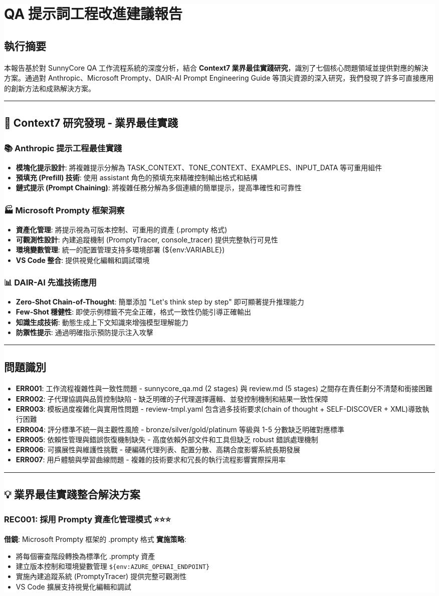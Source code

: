 # QA 提示詞工程改進建議報告

## 執行摘要

本報告基於對 SunnyCore QA 工作流程系統的深度分析，結合 **Context7 業界最佳實踐研究**，識別了七個核心問題領域並提供對應的解決方案。通過對 Anthropic、Microsoft Prompty、DAIR-AI Prompt Engineering Guide 等頂尖資源的深入研究，我們發現了許多可直接應用的創新方法和成熟解決方案。

---

## 🎯 Context7 研究發現 - 業界最佳實踐

### 📚 **Anthropic 提示工程最佳實踐**
- **模塊化提示設計**: 將複雜提示分解為 TASK_CONTEXT、TONE_CONTEXT、EXAMPLES、INPUT_DATA 等可重用組件
- **預填充 (Prefill) 技術**: 使用 assistant 角色的預填充來精確控制輸出格式和結構
- **鏈式提示 (Prompt Chaining)**: 將複雜任務分解為多個連續的簡單提示，提高準確性和可靠性

### 🏭 **Microsoft Prompty 框架洞察**
- **資產化管理**: 將提示視為可版本控制、可重用的資產 (.prompty 格式)
- **可觀測性設計**: 內建追蹤機制 (PromptyTracer, console_tracer) 提供完整執行可見性
- **環境變數管理**: 統一的配置管理支持多環境部署 (${env:VARIABLE})
- **VS Code 整合**: 提供視覺化編輯和調試環境

### 📊 **DAIR-AI 先進技術應用**
- **Zero-Shot Chain-of-Thought**: 簡單添加 "Let's think step by step" 即可顯著提升推理能力
- **Few-Shot 穩健性**: 即使示例標籤不完全正確，格式一致性仍能引導正確輸出
- **知識生成技術**: 動態生成上下文知識來增強模型理解能力
- **防禦性提示**: 通過明確指示預防提示注入攻擊

---

## 問題識別

- **ERR001**: 工作流程複雜性與一致性問題 - sunnycore_qa.md (2 stages) 與 review.md (5 stages) 之間存在責任劃分不清楚和銜接困難
- **ERR002**: 子代理協調與品質控制缺陷 - 缺乏明確的子代理選擇邏輯、並發控制機制和結果一致性保障
- **ERR003**: 模板過度複雜化與實用性問題 - review-tmpl.yaml 包含過多技術要求(chain of thought + SELF-DISCOVER + XML)導致執行困難
- **ERR004**: 評分標準不統一與主觀性風險 - bronze/silver/gold/platinum 等級與 1-5 分數缺乏明確對應標準
- **ERR005**: 依賴性管理與錯誤恢復機制缺失 - 高度依賴外部文件和工具但缺乏 robust 錯誤處理機制
- **ERR006**: 可擴展性與維護性挑戰 - 硬編碼代理列表、配置分散、高耦合度影響系統長期發展
- **ERR007**: 用戶體驗與學習曲線問題 - 複雜的技術要求和冗長的執行流程影響實際採用率

---

## 💡 業界最佳實踐整合解決方案

### **REC001**: 採用 Prompty 資產化管理模式 ⭐⭐⭐
**借鏡**: Microsoft Prompty 框架的 .prompty 格式
**實施策略**:
- 將每個審查階段轉換為標準化 .prompty 資產
- 建立版本控制和環境變數管理 `${env:AZURE_OPENAI_ENDPOINT}`
- 實施內建追蹤系統 (PromptyTracer) 提供完整可觀測性
- VS Code 擴展支持視覺化編輯和調試
